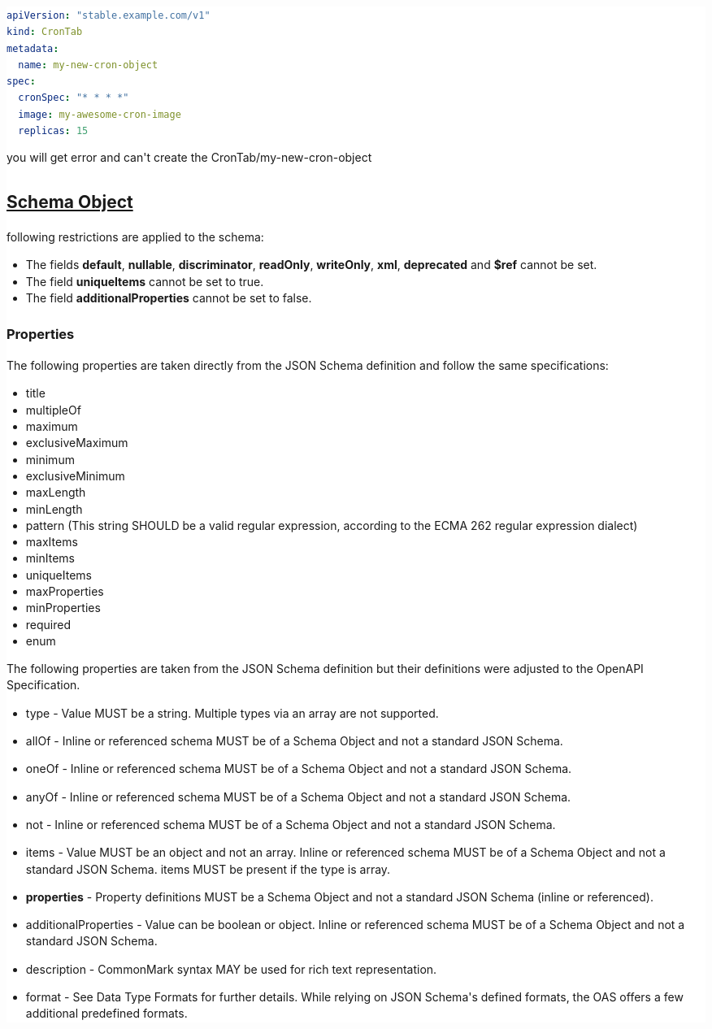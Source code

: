 ```yaml
apiVersion: "stable.example.com/v1"
kind: CronTab
metadata:
  name: my-new-cron-object
spec:
  cronSpec: "* * * *"
  image: my-awesome-cron-image
  replicas: 15
```

you will get error and can't create the CronTab/my-new-cron-object

## [Schema Object](https://github.com/OAI/OpenAPI-Specification/blob/master/versions/3.0.0.md#schema-object)

following restrictions are applied to the schema:

* The fields **default**, **nullable**, **discriminator**, **readOnly**, **writeOnly**, **xml**, **deprecated** and **$ref** cannot be set.
* The field **uniqueItems** cannot be set to true.
* The field **additionalProperties** cannot be set to false.

### Properties

The following properties are taken directly from the JSON Schema definition and follow the same specifications:

* title
* multipleOf
* maximum
* exclusiveMaximum
* minimum
* exclusiveMinimum
* maxLength
* minLength
* pattern (This string SHOULD be a valid regular expression, according to the ECMA 262 regular expression dialect)
* maxItems
* minItems
* uniqueItems
* maxProperties
* minProperties
* required
* enum

The following properties are taken from the JSON Schema definition but their definitions were adjusted to the OpenAPI Specification.

* type - Value MUST be a string. Multiple types via an array are not supported.

* allOf - Inline or referenced schema MUST be of a Schema Object and not a standard JSON Schema.
* oneOf - Inline or referenced schema MUST be of a Schema Object and not a standard JSON Schema.
* anyOf - Inline or referenced schema MUST be of a Schema Object and not a standard JSON Schema.
* not - Inline or referenced schema MUST be of a Schema Object and not a standard JSON Schema.
* items - Value MUST be an object and not an array. Inline or referenced schema MUST be of a Schema Object and not a standard JSON Schema. items MUST be present if the type is array.
* **properties** - Property definitions MUST be a Schema Object and not a standard JSON Schema (inline or referenced).
* additionalProperties - Value can be boolean or object. Inline or referenced schema MUST be of a Schema Object and not a standard JSON Schema.
* description - CommonMark syntax MAY be used for rich text representation.
* format - See Data Type Formats for further details. While relying on JSON Schema's defined formats, the OAS offers a few additional predefined formats.